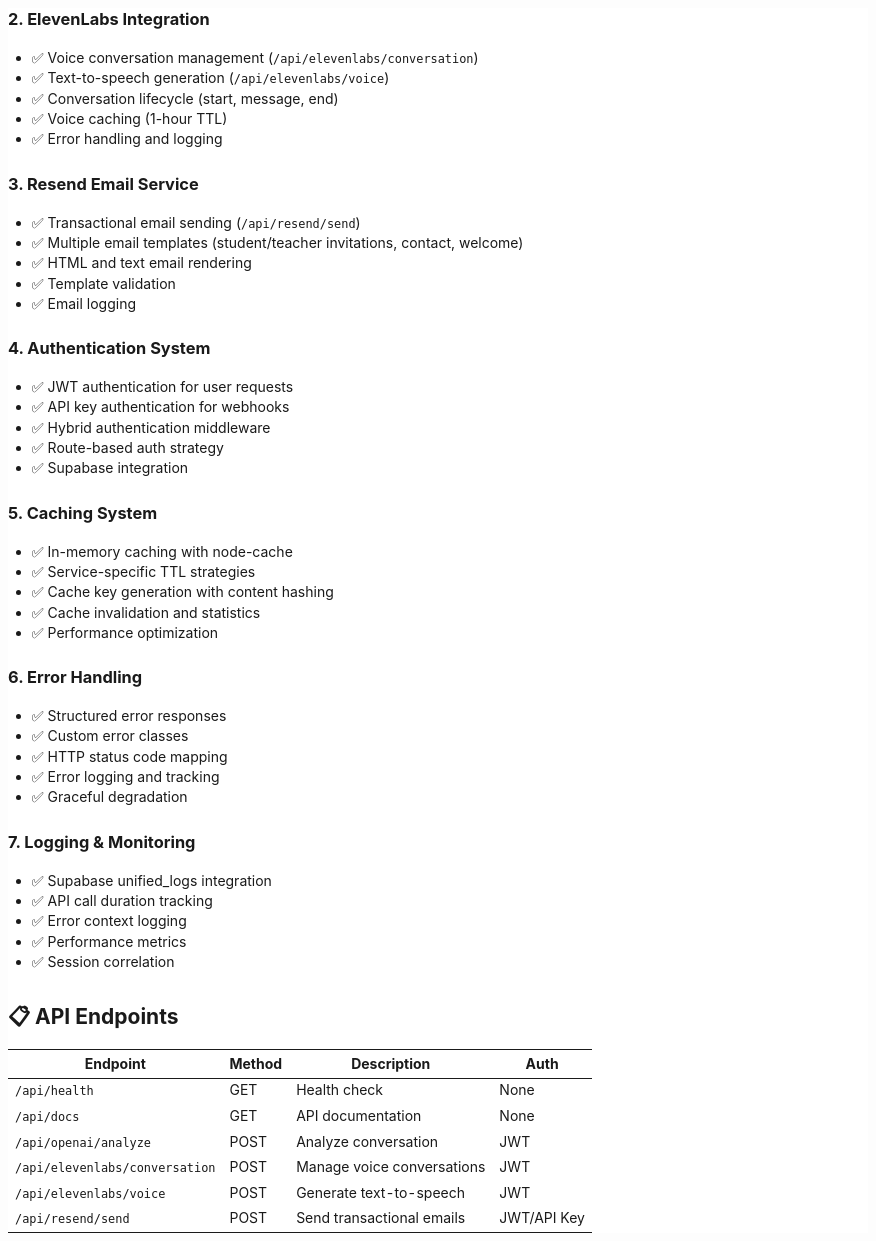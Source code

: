 ### 2. **ElevenLabs Integration**
- ✅ Voice conversation management (`/api/elevenlabs/conversation`)
- ✅ Text-to-speech generation (`/api/elevenlabs/voice`)
- ✅ Conversation lifecycle (start, message, end)
- ✅ Voice caching (1-hour TTL)
- ✅ Error handling and logging

### 3. **Resend Email Service**
- ✅ Transactional email sending (`/api/resend/send`)
- ✅ Multiple email templates (student/teacher invitations, contact, welcome)
- ✅ HTML and text email rendering
- ✅ Template validation
- ✅ Email logging

### 4. **Authentication System**
- ✅ JWT authentication for user requests
- ✅ API key authentication for webhooks
- ✅ Hybrid authentication middleware
- ✅ Route-based auth strategy
- ✅ Supabase integration

### 5. **Caching System**
- ✅ In-memory caching with node-cache
- ✅ Service-specific TTL strategies
- ✅ Cache key generation with content hashing
- ✅ Cache invalidation and statistics
- ✅ Performance optimization

### 6. **Error Handling**
- ✅ Structured error responses
- ✅ Custom error classes
- ✅ HTTP status code mapping
- ✅ Error logging and tracking
- ✅ Graceful degradation

### 7. **Logging & Monitoring**
- ✅ Supabase unified_logs integration
- ✅ API call duration tracking
- ✅ Error context logging
- ✅ Performance metrics
- ✅ Session correlation

## 📋 API Endpoints

| Endpoint | Method | Description | Auth |
|----------|--------|-------------|------|
| `/api/health` | GET | Health check | None |
| `/api/docs` | GET | API documentation | None |
| `/api/openai/analyze` | POST | Analyze conversation | JWT |
| `/api/elevenlabs/conversation` | POST | Manage voice conversations | JWT |
| `/api/elevenlabs/voice` | POST | Generate text-to-speech | JWT |
| `/api/resend/send` | POST | Send transactional emails | JWT/API Key |
